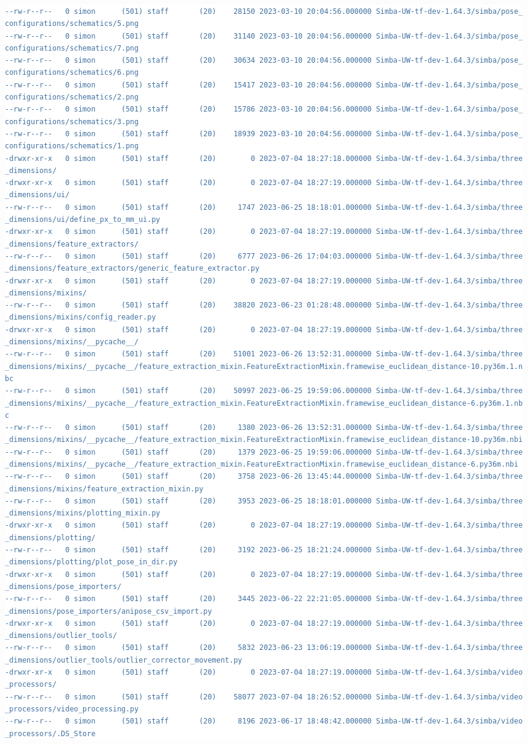```diff
--rw-r--r--   0 simon      (501) staff       (20)    28150 2023-03-10 20:04:56.000000 Simba-UW-tf-dev-1.64.3/simba/pose_configurations/schematics/5.png
--rw-r--r--   0 simon      (501) staff       (20)    31140 2023-03-10 20:04:56.000000 Simba-UW-tf-dev-1.64.3/simba/pose_configurations/schematics/7.png
--rw-r--r--   0 simon      (501) staff       (20)    30634 2023-03-10 20:04:56.000000 Simba-UW-tf-dev-1.64.3/simba/pose_configurations/schematics/6.png
--rw-r--r--   0 simon      (501) staff       (20)    15417 2023-03-10 20:04:56.000000 Simba-UW-tf-dev-1.64.3/simba/pose_configurations/schematics/2.png
--rw-r--r--   0 simon      (501) staff       (20)    15786 2023-03-10 20:04:56.000000 Simba-UW-tf-dev-1.64.3/simba/pose_configurations/schematics/3.png
--rw-r--r--   0 simon      (501) staff       (20)    18939 2023-03-10 20:04:56.000000 Simba-UW-tf-dev-1.64.3/simba/pose_configurations/schematics/1.png
-drwxr-xr-x   0 simon      (501) staff       (20)        0 2023-07-04 18:27:18.000000 Simba-UW-tf-dev-1.64.3/simba/three_dimensions/
-drwxr-xr-x   0 simon      (501) staff       (20)        0 2023-07-04 18:27:19.000000 Simba-UW-tf-dev-1.64.3/simba/three_dimensions/ui/
--rw-r--r--   0 simon      (501) staff       (20)     1747 2023-06-25 18:18:01.000000 Simba-UW-tf-dev-1.64.3/simba/three_dimensions/ui/define_px_to_mm_ui.py
-drwxr-xr-x   0 simon      (501) staff       (20)        0 2023-07-04 18:27:19.000000 Simba-UW-tf-dev-1.64.3/simba/three_dimensions/feature_extractors/
--rw-r--r--   0 simon      (501) staff       (20)     6777 2023-06-26 17:04:03.000000 Simba-UW-tf-dev-1.64.3/simba/three_dimensions/feature_extractors/generic_feature_extractor.py
-drwxr-xr-x   0 simon      (501) staff       (20)        0 2023-07-04 18:27:19.000000 Simba-UW-tf-dev-1.64.3/simba/three_dimensions/mixins/
--rw-r--r--   0 simon      (501) staff       (20)    38820 2023-06-23 01:28:48.000000 Simba-UW-tf-dev-1.64.3/simba/three_dimensions/mixins/config_reader.py
-drwxr-xr-x   0 simon      (501) staff       (20)        0 2023-07-04 18:27:19.000000 Simba-UW-tf-dev-1.64.3/simba/three_dimensions/mixins/__pycache__/
--rw-r--r--   0 simon      (501) staff       (20)    51001 2023-06-26 13:52:31.000000 Simba-UW-tf-dev-1.64.3/simba/three_dimensions/mixins/__pycache__/feature_extraction_mixin.FeatureExtractionMixin.framewise_euclidean_distance-10.py36m.1.nbc
--rw-r--r--   0 simon      (501) staff       (20)    50997 2023-06-25 19:59:06.000000 Simba-UW-tf-dev-1.64.3/simba/three_dimensions/mixins/__pycache__/feature_extraction_mixin.FeatureExtractionMixin.framewise_euclidean_distance-6.py36m.1.nbc
--rw-r--r--   0 simon      (501) staff       (20)     1380 2023-06-26 13:52:31.000000 Simba-UW-tf-dev-1.64.3/simba/three_dimensions/mixins/__pycache__/feature_extraction_mixin.FeatureExtractionMixin.framewise_euclidean_distance-10.py36m.nbi
--rw-r--r--   0 simon      (501) staff       (20)     1379 2023-06-25 19:59:06.000000 Simba-UW-tf-dev-1.64.3/simba/three_dimensions/mixins/__pycache__/feature_extraction_mixin.FeatureExtractionMixin.framewise_euclidean_distance-6.py36m.nbi
--rw-r--r--   0 simon      (501) staff       (20)     3758 2023-06-26 13:45:44.000000 Simba-UW-tf-dev-1.64.3/simba/three_dimensions/mixins/feature_extraction_mixin.py
--rw-r--r--   0 simon      (501) staff       (20)     3953 2023-06-25 18:18:01.000000 Simba-UW-tf-dev-1.64.3/simba/three_dimensions/mixins/plotting_mixin.py
-drwxr-xr-x   0 simon      (501) staff       (20)        0 2023-07-04 18:27:19.000000 Simba-UW-tf-dev-1.64.3/simba/three_dimensions/plotting/
--rw-r--r--   0 simon      (501) staff       (20)     3192 2023-06-25 18:21:24.000000 Simba-UW-tf-dev-1.64.3/simba/three_dimensions/plotting/plot_pose_in_dir.py
-drwxr-xr-x   0 simon      (501) staff       (20)        0 2023-07-04 18:27:19.000000 Simba-UW-tf-dev-1.64.3/simba/three_dimensions/pose_importers/
--rw-r--r--   0 simon      (501) staff       (20)     3445 2023-06-22 22:21:05.000000 Simba-UW-tf-dev-1.64.3/simba/three_dimensions/pose_importers/anipose_csv_import.py
-drwxr-xr-x   0 simon      (501) staff       (20)        0 2023-07-04 18:27:19.000000 Simba-UW-tf-dev-1.64.3/simba/three_dimensions/outlier_tools/
--rw-r--r--   0 simon      (501) staff       (20)     5832 2023-06-23 13:06:19.000000 Simba-UW-tf-dev-1.64.3/simba/three_dimensions/outlier_tools/outlier_corrector_movement.py
-drwxr-xr-x   0 simon      (501) staff       (20)        0 2023-07-04 18:27:19.000000 Simba-UW-tf-dev-1.64.3/simba/video_processors/
--rw-r--r--   0 simon      (501) staff       (20)    58077 2023-07-04 18:26:52.000000 Simba-UW-tf-dev-1.64.3/simba/video_processors/video_processing.py
--rw-r--r--   0 simon      (501) staff       (20)     8196 2023-06-17 18:48:42.000000 Simba-UW-tf-dev-1.64.3/simba/video_processors/.DS_Store
```